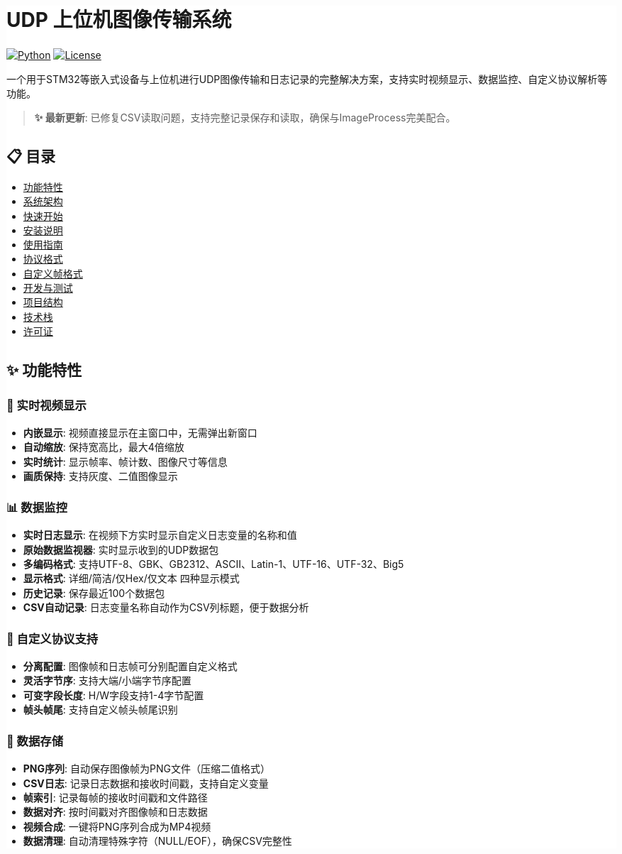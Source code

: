 # UDP 上位机图像传输系统

[![Python](https://img.shields.io/badge/Python-3.11+-blue.svg)](https://www.python.org/)
[![License](https://img.shields.io/badge/License-MIT-green.svg)](LICENSE)

一个用于STM32等嵌入式设备与上位机进行UDP图像传输和日志记录的完整解决方案，支持实时视频显示、数据监控、自定义协议解析等功能。

> **✨ 最新更新**: 已修复CSV读取问题，支持完整记录保存和读取，确保与ImageProcess完美配合。

## 📋 目录

- [功能特性](#功能特性)
- [系统架构](#系统架构)
- [快速开始](#快速开始)
- [安装说明](#安装说明)
- [使用指南](#使用指南)
- [协议格式](#协议格式)
- [自定义帧格式](#自定义帧格式)
- [开发与测试](#开发与测试)
- [项目结构](#项目结构)
- [技术栈](#技术栈)
- [许可证](#许可证)

## ✨ 功能特性

### 🎥 实时视频显示
- **内嵌显示**: 视频直接显示在主窗口中，无需弹出新窗口
- **自动缩放**: 保持宽高比，最大4倍缩放
- **实时统计**: 显示帧率、帧计数、图像尺寸等信息
- **画质保持**: 支持灰度、二值图像显示

### 📊 数据监控
- **实时日志显示**: 在视频下方实时显示自定义日志变量的名称和值
- **原始数据监视器**: 实时显示收到的UDP数据包
- **多编码格式**: 支持UTF-8、GBK、GB2312、ASCII、Latin-1、UTF-16、UTF-32、Big5
- **显示格式**: 详细/简洁/仅Hex/仅文本 四种显示模式
- **历史记录**: 保存最近100个数据包
- **CSV自动记录**: 日志变量名称自动作为CSV列标题，便于数据分析

### 🔧 自定义协议支持
- **分离配置**: 图像帧和日志帧可分别配置自定义格式
- **灵活字节序**: 支持大端/小端字节序配置
- **可变字段长度**: H/W字段支持1-4字节配置
- **帧头帧尾**: 支持自定义帧头帧尾识别

### 📁 数据存储
- **PNG序列**: 自动保存图像帧为PNG文件（压缩二值格式）
- **CSV日志**: 记录日志数据和接收时间戳，支持自定义变量
- **帧索引**: 记录每帧的接收时间戳和文件路径
- **数据对齐**: 按时间戳对齐图像帧和日志数据
- **视频合成**: 一键将PNG序列合成为MP4视频
- **数据清理**: 自动清理特殊字符（NULL/EOF），确保CSV完整性
